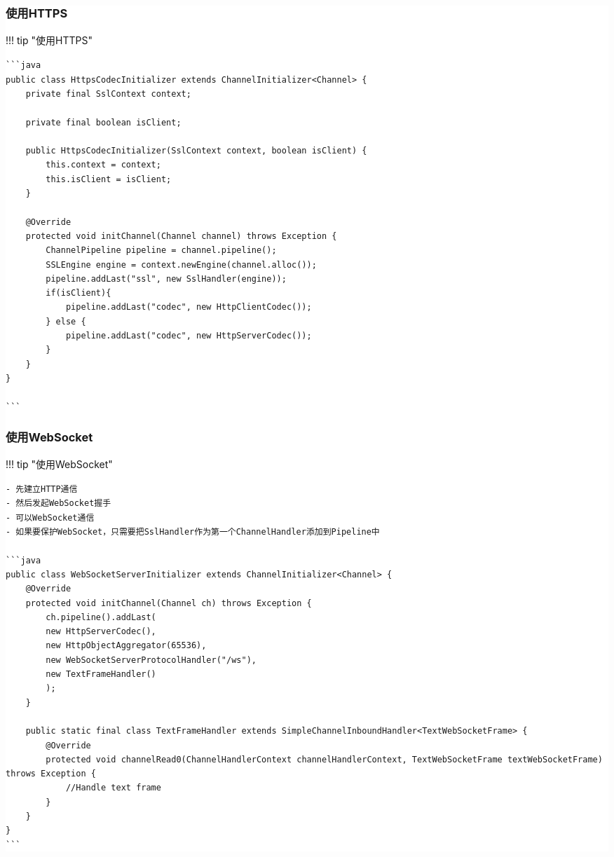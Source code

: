 
### 使用HTTPS

!!! tip "使用HTTPS"

    ```java
    public class HttpsCodecInitializer extends ChannelInitializer<Channel> {
        private final SslContext context;

        private final boolean isClient;

        public HttpsCodecInitializer(SslContext context, boolean isClient) {
            this.context = context;
            this.isClient = isClient;
        }

        @Override
        protected void initChannel(Channel channel) throws Exception {
            ChannelPipeline pipeline = channel.pipeline();
            SSLEngine engine = context.newEngine(channel.alloc());
            pipeline.addLast("ssl", new SslHandler(engine));
            if(isClient){
                pipeline.addLast("codec", new HttpClientCodec());
            } else {
                pipeline.addLast("codec", new HttpServerCodec());
            }
        }
    }

    ```


### 使用WebSocket

!!! tip "使用WebSocket"

    - 先建立HTTP通信
    - 然后发起WebSocket握手
    - 可以WebSocket通信
    - 如果要保护WebSocket，只需要把SslHandler作为第一个ChannelHandler添加到Pipeline中

    ```java
    public class WebSocketServerInitializer extends ChannelInitializer<Channel> {
        @Override
        protected void initChannel(Channel ch) throws Exception {
            ch.pipeline().addLast(
            new HttpServerCodec(),
            new HttpObjectAggregator(65536),
            new WebSocketServerProtocolHandler("/ws"),
            new TextFrameHandler()
            );
        }

        public static final class TextFrameHandler extends SimpleChannelInboundHandler<TextWebSocketFrame> {
            @Override
            protected void channelRead0(ChannelHandlerContext channelHandlerContext, TextWebSocketFrame textWebSocketFrame) throws Exception {
                //Handle text frame
            }
        }
    }
    ```
